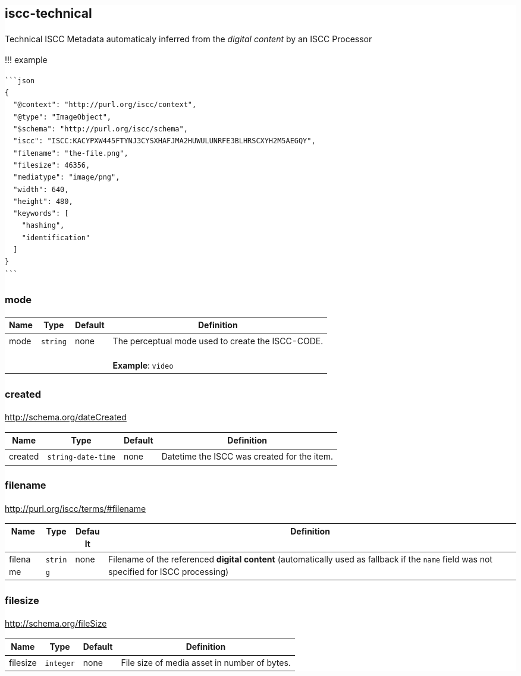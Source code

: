 ## iscc-technical
Technical ISCC Metadata automaticaly inferred from the *digital content* by an ISCC Processor

!!! example

    ```json
    {
      "@context": "http://purl.org/iscc/context",
      "@type": "ImageObject",
      "$schema": "http://purl.org/iscc/schema",
      "iscc": "ISCC:KACYPXW445FTYNJ3CYSXHAFJMA2HUWULUNRFE3BLHRSCXYH2M5AEGQY",
      "filename": "the-file.png",
      "filesize": 46356,
      "mediatype": "image/png",
      "width": 640,
      "height": 480,
      "keywords": [
        "hashing",
        "identification"
      ]
    }
    ```
### **mode**

| Name | Type | Default | Definition                     |
| ---- | ---- | --------|--------------------------------|
| mode | `string` | none | The perceptual mode used to create the ISCC-CODE.<br><br>**Example**: `video`         |

### **created**
<http://schema.org/dateCreated>

| Name | Type | Default | Definition                     |
| ---- | ---- | --------|--------------------------------|
| created | `string-date-time` | none | Datetime the ISCC was created for the item.         |

### **filename**
<http://purl.org/iscc/terms/#filename>

| Name | Type | Default | Definition                     |
| ---- | ---- | --------|--------------------------------|
| filename | `string` | none | Filename of the referenced **digital content** (automatically used as fallback if the `name` field was not specified for ISCC processing)         |

### **filesize**
<http://schema.org/fileSize>

| Name | Type | Default | Definition                     |
| ---- | ---- | --------|--------------------------------|
| filesize | `integer` | none | File size of media asset in number of bytes.         |
